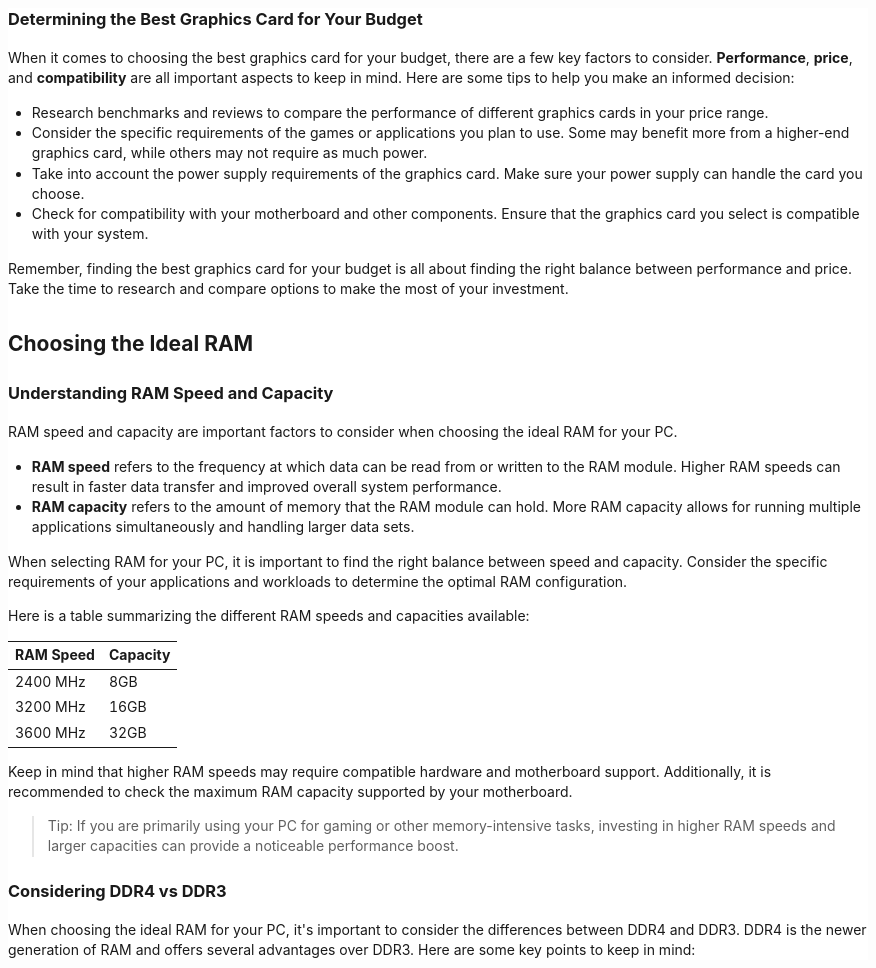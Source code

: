 ### Determining the Best Graphics Card for Your Budget

When it comes to choosing the best graphics card for your budget, there are a few key factors to consider. **Performance**, **price**, and **compatibility** are all important aspects to keep in mind. Here are some tips to help you make an informed decision:

*   Research benchmarks and reviews to compare the performance of different graphics cards in your price range.
*   Consider the specific requirements of the games or applications you plan to use. Some may benefit more from a higher-end graphics card, while others may not require as much power.
*   Take into account the power supply requirements of the graphics card. Make sure your power supply can handle the card you choose.
*   Check for compatibility with your motherboard and other components. Ensure that the graphics card you select is compatible with your system.

Remember, finding the best graphics card for your budget is all about finding the right balance between performance and price. Take the time to research and compare options to make the most of your investment.

Choosing the Ideal RAM
----------------------

### Understanding RAM Speed and Capacity

RAM speed and capacity are important factors to consider when choosing the ideal RAM for your PC.

*   **RAM speed** refers to the frequency at which data can be read from or written to the RAM module. Higher RAM speeds can result in faster data transfer and improved overall system performance.
*   **RAM capacity** refers to the amount of memory that the RAM module can hold. More RAM capacity allows for running multiple applications simultaneously and handling larger data sets.

When selecting RAM for your PC, it is important to find the right balance between speed and capacity. Consider the specific requirements of your applications and workloads to determine the optimal RAM configuration.

Here is a table summarizing the different RAM speeds and capacities available:

| RAM Speed | Capacity |
| --- | --- |
| 2400 MHz | 8GB |
| 3200 MHz | 16GB |
| 3600 MHz | 32GB |

Keep in mind that higher RAM speeds may require compatible hardware and motherboard support. Additionally, it is recommended to check the maximum RAM capacity supported by your motherboard.

> Tip: If you are primarily using your PC for gaming or other memory-intensive tasks, investing in higher RAM speeds and larger capacities can provide a noticeable performance boost.

### Considering DDR4 vs DDR3

When choosing the ideal RAM for your PC, it's important to consider the differences between DDR4 and DDR3. DDR4 is the newer generation of RAM and offers several advantages over DDR3. Here are some key points to keep in mind:
